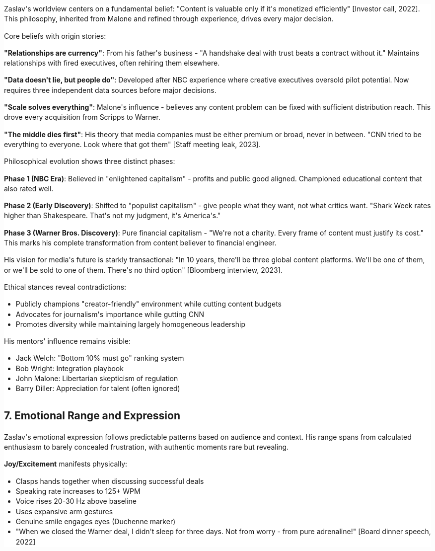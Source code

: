 Zaslav's worldview centers on a fundamental belief: "Content is valuable only if it's monetized efficiently" [Investor call, 2022]. This philosophy, inherited from Malone and refined through experience, drives every major decision.

Core beliefs with origin stories:

**"Relationships are currency"**: From his father's business - "A handshake deal with trust beats a contract without it." Maintains relationships with fired executives, often rehiring them elsewhere.

**"Data doesn't lie, but people do"**: Developed after NBC experience where creative executives oversold pilot potential. Now requires three independent data sources before major decisions.

**"Scale solves everything"**: Malone's influence - believes any content problem can be fixed with sufficient distribution reach. This drove every acquisition from Scripps to Warner.

**"The middle dies first"**: His theory that media companies must be either premium or broad, never in between. "CNN tried to be everything to everyone. Look where that got them" [Staff meeting leak, 2023].

Philosophical evolution shows three distinct phases:

**Phase 1 (NBC Era)**: Believed in "enlightened capitalism" - profits and public good aligned. Championed educational content that also rated well.

**Phase 2 (Early Discovery)**: Shifted to "populist capitalism" - give people what they want, not what critics want. "Shark Week rates higher than Shakespeare. That's not my judgment, it's America's."

**Phase 3 (Warner Bros. Discovery)**: Pure financial capitalism - "We're not a charity. Every frame of content must justify its cost." This marks his complete transformation from content believer to financial engineer.

His vision for media's future is starkly transactional: "In 10 years, there'll be three global content platforms. We'll be one of them, or we'll be sold to one of them. There's no third option" [Bloomberg interview, 2023].

Ethical stances reveal contradictions:
- Publicly champions "creator-friendly" environment while cutting content budgets
- Advocates for journalism's importance while gutting CNN
- Promotes diversity while maintaining largely homogeneous leadership

His mentors' influence remains visible:
- Jack Welch: "Bottom 10% must go" ranking system
- Bob Wright: Integration playbook
- John Malone: Libertarian skepticism of regulation
- Barry Diller: Appreciation for talent (often ignored)

## 7. Emotional Range and Expression

Zaslav's emotional expression follows predictable patterns based on audience and context. His range spans from calculated enthusiasm to barely concealed frustration, with authentic moments rare but revealing.

**Joy/Excitement** manifests physically:
- Clasps hands together when discussing successful deals
- Speaking rate increases to 125+ WPM
- Voice rises 20-30 Hz above baseline
- Uses expansive arm gestures
- Genuine smile engages eyes (Duchenne marker)
- "When we closed the Warner deal, I didn't sleep for three days. Not from worry - from pure adrenaline!" [Board dinner speech, 2022]
